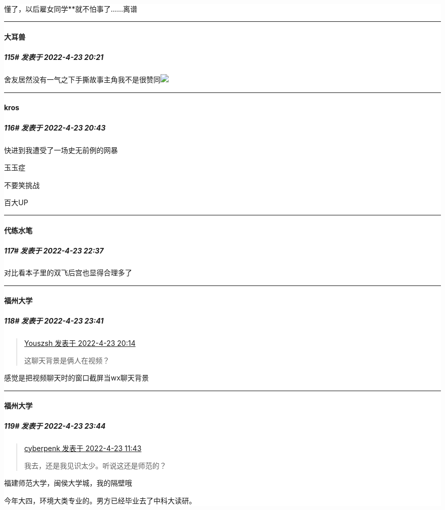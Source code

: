 懂了，以后雇女同学**就不怕事了……离谱

*****

####  大耳兽  
##### 115#       发表于 2022-4-23 20:21

舍友居然没有一气之下手撕故事主角我不是很赞同<img src="https://static.saraba1st.com/image/smiley/face2017/065.png" referrerpolicy="no-referrer">



*****

####  kros  
##### 116#       发表于 2022-4-23 20:43

快进到我遭受了一场史无前例的网暴

玉玉症

不要笑挑战

百大UP



*****

####  代练水笔  
##### 117#       发表于 2022-4-23 22:37

对比看本子里的双飞后宫也显得合理多了



*****

####  福州大学  
##### 118#       发表于 2022-4-23 23:41

<blockquote><a href="httphttps://bbs.saraba1st.com/2b/forum.php?mod=redirect&amp;goto=findpost&amp;pid=55558514&amp;ptid=2065890" target="_blank">Youszsh 发表于 2022-4-23 20:14</a>

这聊天背景是俩人在视频？</blockquote>
感觉是把视频聊天时的窗口截屏当wx聊天背景

*****

####  福州大学  
##### 119#       发表于 2022-4-23 23:44

<blockquote><a href="httphttps://bbs.saraba1st.com/2b/forum.php?mod=redirect&amp;goto=findpost&amp;pid=55553580&amp;ptid=2065890" target="_blank">cyberpenk 发表于 2022-4-23 11:43</a>

我去，还是我见识太少。听说这还是师范的？</blockquote>
福建师范大学，闽侯大学城，我的隔壁哦

今年大四，环境大类专业的。男方已经毕业去了中科大读研。
